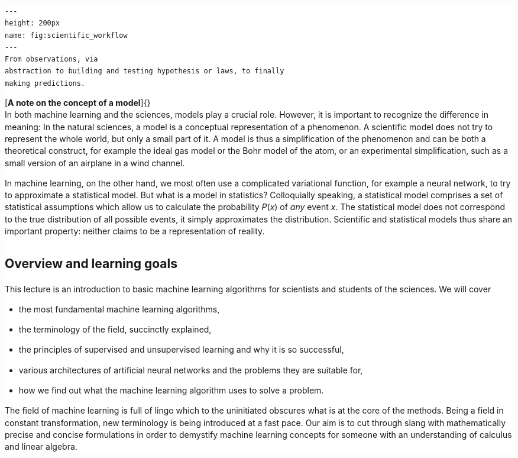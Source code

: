 ```{figure} ../_static/lecture_specific/introduction/scientific_workflow.png
---
height: 200px
name: fig:scientific_workflow
---
From observations, via
abstraction to building and testing hypothesis or laws, to finally
making predictions.
```

[**A note on the concept of a model**]{}\
In both machine learning and the sciences, models play a crucial role.
However, it is important to recognize the difference in meaning: In the
natural sciences, a model is a conceptual representation of a
phenomenon. A scientific model does not try to represent the whole
world, but only a small part of it. A model is thus a simplification of
the phenomenon and can be both a theoretical construct, for example the
ideal gas model or the Bohr model of the atom, or an experimental
simplification, such as a small version of an airplane in a wind
channel.

In machine learning, on the other hand, we most often use a complicated
variational function, for example a neural network, to try to
approximate a statistical model. But what is a model in statistics?
Colloquially speaking, a statistical model comprises a set of
statistical assumptions which allow us to calculate the probability
$P(x)$ of *any* event $x$. The statistical model does not correspond to
the true distribution of all possible events, it simply approximates the
distribution. Scientific and statistical models thus share an important
property: neither claims to be a representation of reality.

Overview and learning goals
---------------------------

This lecture is an introduction to basic machine learning algorithms for
scientists and students of the sciences. We will cover

-   the most fundamental machine learning algorithms,

-   the terminology of the field, succinctly explained,

-   the principles of supervised and unsupervised learning and why it is
    so successful,

-   various architectures of artificial neural networks and the problems
    they are suitable for,

-   how we find out what the machine learning algorithm uses to solve a
    problem.

The field of machine learning is full of lingo which to the uninitiated
obscures what is at the core of the methods. Being a field in constant
transformation, new terminology is being introduced at a fast pace. Our
aim is to cut through slang with mathematically precise and concise
formulations in order to demystify machine learning concepts for someone
with an understanding of calculus and linear algebra.


[^1]: http://yann.lecun.com/exdb/mnist